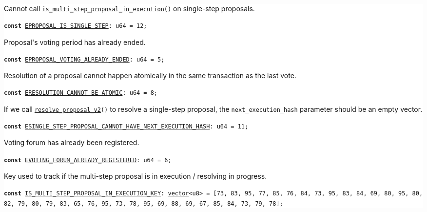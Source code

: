 

<a id="0x1_voting_EPROPOSAL_IS_SINGLE_STEP"></a>

Cannot call <code><a href="voting.md#0x1_voting_is_multi_step_proposal_in_execution">is_multi_step_proposal_in_execution</a>()</code> on single-step proposals.


<pre><code><b>const</b> <a href="voting.md#0x1_voting_EPROPOSAL_IS_SINGLE_STEP">EPROPOSAL_IS_SINGLE_STEP</a>: u64 = 12;
</code></pre>



<a id="0x1_voting_EPROPOSAL_VOTING_ALREADY_ENDED"></a>

Proposal's voting period has already ended.


<pre><code><b>const</b> <a href="voting.md#0x1_voting_EPROPOSAL_VOTING_ALREADY_ENDED">EPROPOSAL_VOTING_ALREADY_ENDED</a>: u64 = 5;
</code></pre>



<a id="0x1_voting_ERESOLUTION_CANNOT_BE_ATOMIC"></a>

Resolution of a proposal cannot happen atomically in the same transaction as the last vote.


<pre><code><b>const</b> <a href="voting.md#0x1_voting_ERESOLUTION_CANNOT_BE_ATOMIC">ERESOLUTION_CANNOT_BE_ATOMIC</a>: u64 = 8;
</code></pre>



<a id="0x1_voting_ESINGLE_STEP_PROPOSAL_CANNOT_HAVE_NEXT_EXECUTION_HASH"></a>

If we call <code><a href="voting.md#0x1_voting_resolve_proposal_v2">resolve_proposal_v2</a>()</code> to resolve a single-step proposal, the <code>next_execution_hash</code> parameter should be an empty vector.


<pre><code><b>const</b> <a href="voting.md#0x1_voting_ESINGLE_STEP_PROPOSAL_CANNOT_HAVE_NEXT_EXECUTION_HASH">ESINGLE_STEP_PROPOSAL_CANNOT_HAVE_NEXT_EXECUTION_HASH</a>: u64 = 11;
</code></pre>



<a id="0x1_voting_EVOTING_FORUM_ALREADY_REGISTERED"></a>

Voting forum has already been registered.


<pre><code><b>const</b> <a href="voting.md#0x1_voting_EVOTING_FORUM_ALREADY_REGISTERED">EVOTING_FORUM_ALREADY_REGISTERED</a>: u64 = 6;
</code></pre>



<a id="0x1_voting_IS_MULTI_STEP_PROPOSAL_IN_EXECUTION_KEY"></a>

Key used to track if the multi-step proposal is in execution / resolving in progress.


<pre><code><b>const</b> <a href="voting.md#0x1_voting_IS_MULTI_STEP_PROPOSAL_IN_EXECUTION_KEY">IS_MULTI_STEP_PROPOSAL_IN_EXECUTION_KEY</a>: <a href="../../libra2-stdlib/../move-stdlib/doc/vector.md#0x1_vector">vector</a>&lt;u8&gt; = [73, 83, 95, 77, 85, 76, 84, 73, 95, 83, 84, 69, 80, 95, 80, 82, 79, 80, 79, 83, 65, 76, 95, 73, 78, 95, 69, 88, 69, 67, 85, 84, 73, 79, 78];
</code></pre>
